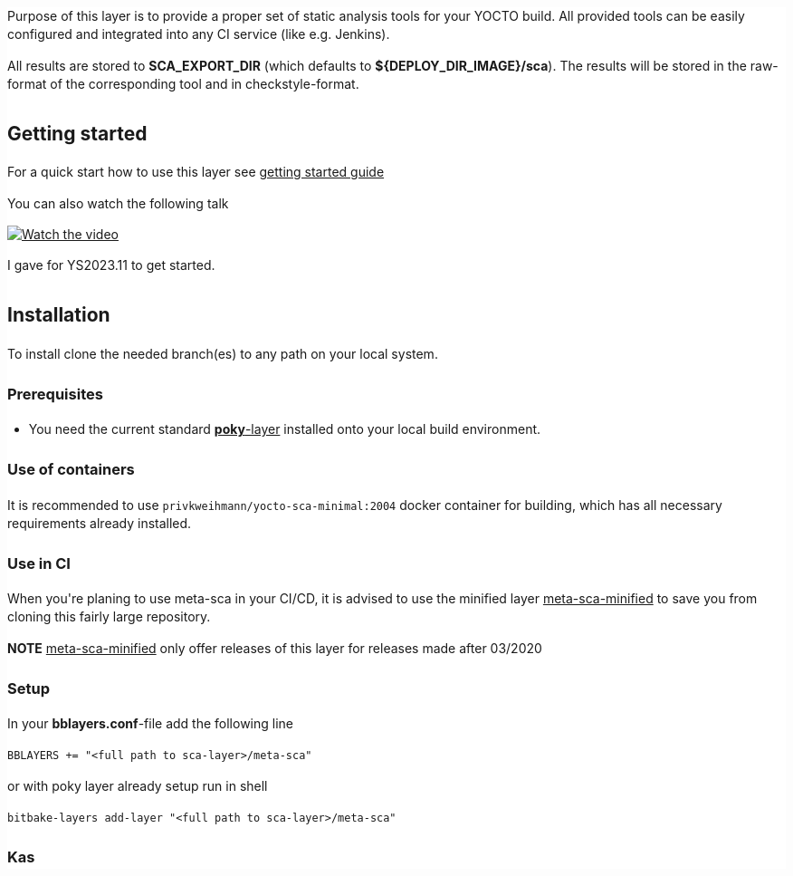 Purpose of this layer is to provide a proper set of static analysis tools for your YOCTO build.
All provided tools can be easily configured and integrated into any CI service (like e.g. Jenkins).

All results are stored to __SCA_EXPORT_DIR__ (which defaults to __${DEPLOY_DIR_IMAGE}/sca__). The results will be stored in the raw-format of the corresponding tool and in checkstyle-format.

## Getting started

For a quick start how to use this layer see [getting started guide](docs/getting_started.md)

You can also watch the following talk

[![Watch the video](https://img.youtube.com/vi/41XtNkwi6cc/default.jpg)](https://youtu.be/41XtNkwi6cc)

I gave for YS2023.11 to get started.

## Installation

To install clone the needed branch(es) to any path on your local system.

### Prerequisites

- You need the current standard [__poky__-layer](https://git.yoctoproject.org/cgit/cgit.cgi/poky/) installed onto your local build environment.

### Use of containers

It is recommended to use `privkweihmann/yocto-sca-minimal:2004` docker container for building, which has all necessary requirements already installed.

### Use in CI

When you're planing to use meta-sca in your CI/CD, it is advised to use the minified layer [meta-sca-minified](https://github.com/priv-kweihmann/meta-sca-minified) to save you from cloning this fairly large repository.

**NOTE** [meta-sca-minified](https://github.com/priv-kweihmann/meta-sca-minified) only offer releases of this layer for releases made after 03/2020

### Setup

In your __bblayers.conf__-file add the following line

``` shell
BBLAYERS += "<full path to sca-layer>/meta-sca"
```

or with poky layer already setup run in shell

```shell
bitbake-layers add-layer "<full path to sca-layer>/meta-sca"
```

### Kas
